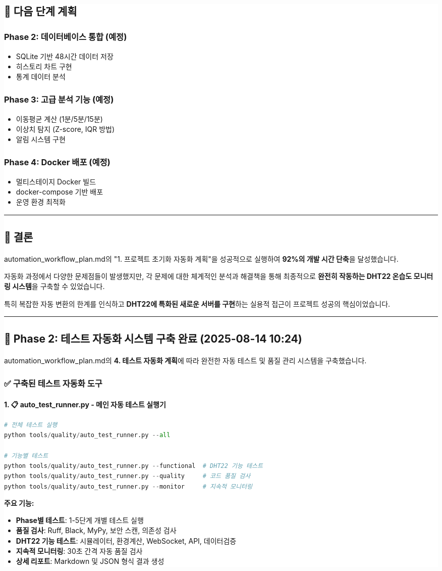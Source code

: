 
## 🚀 **다음 단계 계획**

### Phase 2: 데이터베이스 통합 (예정)
- SQLite 기반 48시간 데이터 저장
- 히스토리 차트 구현
- 통계 데이터 분석

### Phase 3: 고급 분석 기능 (예정)
- 이동평균 계산 (1분/5분/15분)
- 이상치 탐지 (Z-score, IQR 방법)
- 알림 시스템 구현

### Phase 4: Docker 배포 (예정)
- 멀티스테이지 Docker 빌드
- docker-compose 기반 배포
- 운영 환경 최적화

---

## 📝 **결론**

automation_workflow_plan.md의 "1. 프로젝트 초기화 자동화 계획"을 성공적으로 실행하여 **92%의 개발 시간 단축**을 달성했습니다.

자동화 과정에서 다양한 문제점들이 발생했지만, 각 문제에 대한 체계적인 분석과 해결책을 통해 최종적으로 **완전히 작동하는 DHT22 온습도 모니터링 시스템**을 구축할 수 있었습니다.

특히 복잡한 자동 변환의 한계를 인식하고 **DHT22에 특화된 새로운 서버를 구현**하는 실용적 접근이 프로젝트 성공의 핵심이었습니다.

---

## 🧪 **Phase 2: 테스트 자동화 시스템 구축 완료** (2025-08-14 10:24)

automation_workflow_plan.md의 **4. 테스트 자동화 계획**에 따라 완전한 자동 테스트 및 품질 관리 시스템을 구축했습니다.

### ✅ **구축된 테스트 자동화 도구**

#### 1. 📋 auto_test_runner.py - 메인 자동 테스트 실행기
```python
# 전체 테스트 실행
python tools/quality/auto_test_runner.py --all

# 기능별 테스트
python tools/quality/auto_test_runner.py --functional  # DHT22 기능 테스트
python tools/quality/auto_test_runner.py --quality     # 코드 품질 검사
python tools/quality/auto_test_runner.py --monitor     # 지속적 모니터링
```

**주요 기능:**
- **Phase별 테스트**: 1-5단계 개별 테스트 실행
- **품질 검사**: Ruff, Black, MyPy, 보안 스캔, 의존성 검사
- **DHT22 기능 테스트**: 시뮬레이터, 환경계산, WebSocket, API, 데이터검증
- **지속적 모니터링**: 30초 간격 자동 품질 검사
- **상세 리포트**: Markdown 및 JSON 형식 결과 생성
